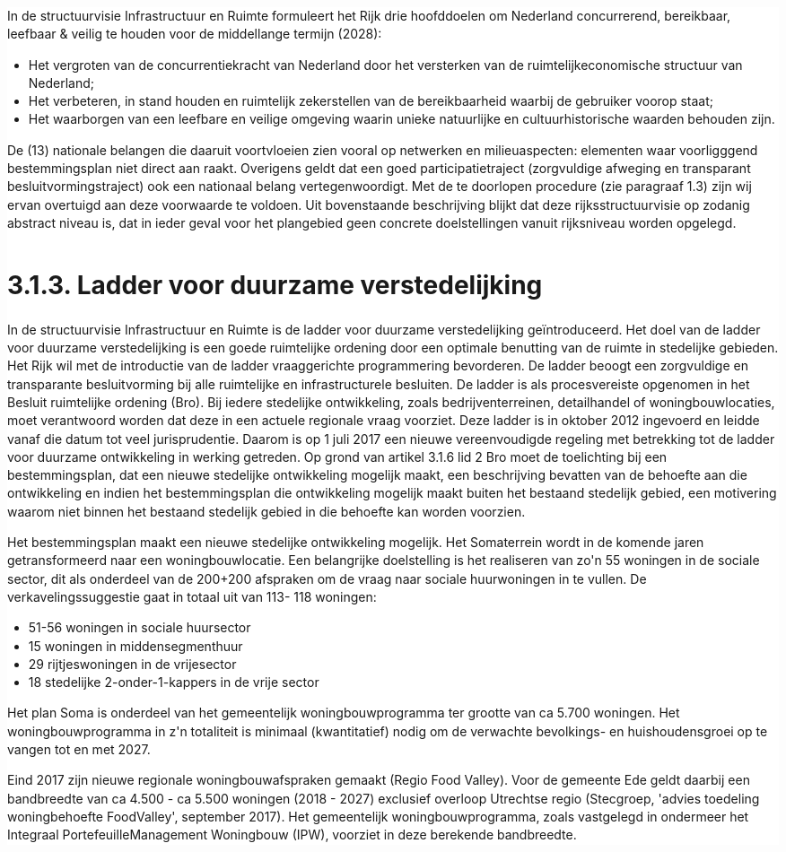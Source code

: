 In de structuurvisie Infrastructuur en Ruimte formuleert het Rijk drie hoofddoelen om Nederland concurrerend, bereikbaar, leefbaar & veilig te houden voor de middellange termijn (2028):

- Het vergroten van de concurrentiekracht van Nederland door het versterken van de ruimtelijkeconomische structuur van Nederland;
- Het verbeteren, in stand houden en ruimtelijk zekerstellen van de bereikbaarheid waarbij de gebruiker voorop staat;
- Het waarborgen van een leefbare en veilige omgeving waarin unieke natuurlijke en cultuurhistorische waarden behouden zijn.

De (13) nationale belangen die daaruit voortvloeien zien vooral op netwerken en milieuaspecten: elementen waar voorligggend bestemmingsplan niet direct aan raakt. Overigens geldt dat een goed participatietraject (zorgvuldige afweging en transparant besluitvormingstraject) ook een nationaal belang vertegenwoordigt. Met de te doorlopen procedure (zie paragraaf 1.3) zijn wij ervan overtuigd aan deze voorwaarde te voldoen. Uit bovenstaande beschrijving blijkt dat deze rijksstructuurvisie op zodanig abstract niveau is, dat in ieder geval voor het plangebied geen concrete doelstellingen vanuit rijksniveau worden opgelegd.

# **3.1.3. Ladder voor duurzame verstedelijking**

<span id="page-13-0"></span>In de structuurvisie Infrastructuur en Ruimte is de ladder voor duurzame verstedelijking geïntroduceerd. Het doel van de ladder voor duurzame verstedelijking is een goede ruimtelijke ordening door een optimale benutting van de ruimte in stedelijke gebieden. Het Rijk wil met de introductie van de ladder vraaggerichte programmering bevorderen. De ladder beoogt een zorgvuldige en transparante besluitvorming bij alle ruimtelijke en infrastructurele besluiten. De ladder is als procesvereiste opgenomen in het Besluit ruimtelijke ordening (Bro). Bij iedere stedelijke ontwikkeling, zoals bedrijventerreinen, detailhandel of woningbouwlocaties, moet verantwoord worden dat deze in een actuele regionale vraag voorziet. Deze ladder is in oktober 2012 ingevoerd en leidde vanaf die datum tot veel jurisprudentie. Daarom is op 1 juli 2017 een nieuwe vereenvoudigde regeling met betrekking tot de ladder voor duurzame ontwikkeling in werking getreden. Op grond van artikel 3.1.6 lid 2 Bro moet de toelichting bij een bestemmingsplan, dat een nieuwe stedelijke ontwikkeling mogelijk maakt, een beschrijving bevatten van de behoefte aan die ontwikkeling en indien het bestemmingsplan die ontwikkeling mogelijk maakt buiten het bestaand stedelijk gebied, een motivering waarom niet binnen het bestaand stedelijk gebied in die behoefte kan worden voorzien.

Het bestemmingsplan maakt een nieuwe stedelijke ontwikkeling mogelijk. Het Somaterrein wordt in de komende jaren getransformeerd naar een woningbouwlocatie. Een belangrijke doelstelling is het realiseren van zo'n 55 woningen in de sociale sector, dit als onderdeel van de 200+200 afspraken om de vraag naar sociale huurwoningen in te vullen. De verkavelingssuggestie gaat in totaal uit van 113- 118 woningen:

- 51-56 woningen in sociale huursector
- 15 woningen in middensegmenthuur
- 29 rijtjeswoningen in de vrijesector
- 18 stedelijke 2-onder-1-kappers in de vrije sector

Het plan Soma is onderdeel van het gemeentelijk woningbouwprogramma ter grootte van ca 5.700 woningen. Het woningbouwprogramma in z'n totaliteit is minimaal (kwantitatief) nodig om de verwachte bevolkings- en huishoudensgroei op te vangen tot en met 2027.

Eind 2017 zijn nieuwe regionale woningbouwafspraken gemaakt (Regio Food Valley). Voor de gemeente Ede geldt daarbij een bandbreedte van ca 4.500 - ca 5.500 woningen (2018 - 2027) exclusief overloop Utrechtse regio (Stecgroep, 'advies toedeling woningbehoefte FoodValley', september 2017). Het gemeentelijk woningbouwprogramma, zoals vastgelegd in ondermeer het Integraal PortefeuilleManagement Woningbouw (IPW), voorziet in deze berekende bandbreedte.
